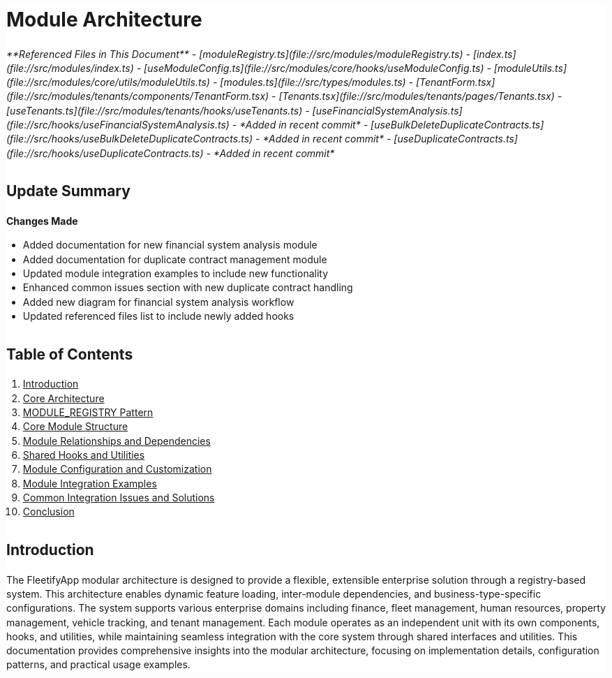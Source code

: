 # Module Architecture

<cite>
**Referenced Files in This Document**   
- [moduleRegistry.ts](file://src/modules/moduleRegistry.ts)
- [index.ts](file://src/modules/index.ts)
- [useModuleConfig.ts](file://src/modules/core/hooks/useModuleConfig.ts)
- [moduleUtils.ts](file://src/modules/core/utils/moduleUtils.ts)
- [modules.ts](file://src/types/modules.ts)
- [TenantForm.tsx](file://src/modules/tenants/components/TenantForm.tsx)
- [Tenants.tsx](file://src/modules/tenants/pages/Tenants.tsx)
- [useTenants.ts](file://src/modules/tenants/hooks/useTenants.ts)
- [useFinancialSystemAnalysis.ts](file://src/hooks/useFinancialSystemAnalysis.ts) - *Added in recent commit*
- [useBulkDeleteDuplicateContracts.ts](file://src/hooks/useBulkDeleteDuplicateContracts.ts) - *Added in recent commit*
- [useDuplicateContracts.ts](file://src/hooks/useDuplicateContracts.ts) - *Added in recent commit*
</cite>

## Update Summary
**Changes Made**   
- Added documentation for new financial system analysis module
- Added documentation for duplicate contract management module
- Updated module integration examples to include new functionality
- Enhanced common issues section with new duplicate contract handling
- Added new diagram for financial system analysis workflow
- Updated referenced files list to include newly added hooks

## Table of Contents
1. [Introduction](#introduction)
2. [Core Architecture](#core-architecture)
3. [MODULE_REGISTRY Pattern](#module_registry-pattern)
4. [Core Module Structure](#core-module-structure)
5. [Module Relationships and Dependencies](#module-relationships-and-dependencies)
6. [Shared Hooks and Utilities](#shared-hooks-and-utilities)
7. [Module Configuration and Customization](#module-configuration-and-customization)
8. [Module Integration Examples](#module-integration-examples)
9. [Common Integration Issues and Solutions](#common-integration-issues-and-solutions)
10. [Conclusion](#conclusion)

## Introduction
The FleetifyApp modular architecture is designed to provide a flexible, extensible enterprise solution through a registry-based system. This architecture enables dynamic feature loading, inter-module dependencies, and business-type-specific configurations. The system supports various enterprise domains including finance, fleet management, human resources, property management, vehicle tracking, and tenant management. Each module operates as an independent unit with its own components, hooks, and utilities, while maintaining seamless integration with the core system through shared interfaces and utilities. This documentation provides comprehensive insights into the modular architecture, focusing on implementation details, configuration patterns, and practical usage examples.
